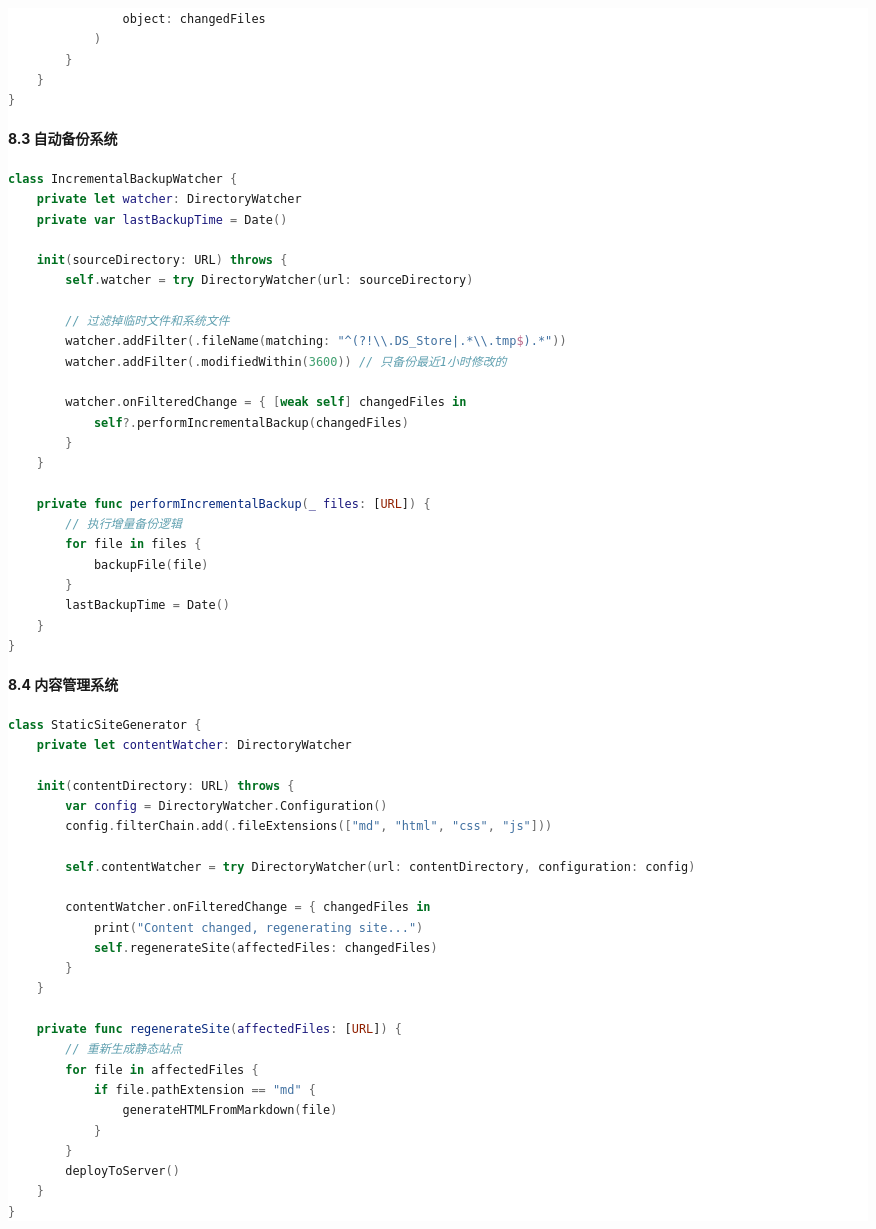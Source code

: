 ```swift
                object: changedFiles
            )
        }
    }
}
```

#### 8.3 自动备份系统

```swift
class IncrementalBackupWatcher {
    private let watcher: DirectoryWatcher
    private var lastBackupTime = Date()
    
    init(sourceDirectory: URL) throws {
        self.watcher = try DirectoryWatcher(url: sourceDirectory)
        
        // 过滤掉临时文件和系统文件
        watcher.addFilter(.fileName(matching: "^(?!\\.DS_Store|.*\\.tmp$).*"))
        watcher.addFilter(.modifiedWithin(3600)) // 只备份最近1小时修改的
        
        watcher.onFilteredChange = { [weak self] changedFiles in
            self?.performIncrementalBackup(changedFiles)
        }
    }
    
    private func performIncrementalBackup(_ files: [URL]) {
        // 执行增量备份逻辑
        for file in files {
            backupFile(file)
        }
        lastBackupTime = Date()
    }
}
```

#### 8.4 内容管理系统

```swift
class StaticSiteGenerator {
    private let contentWatcher: DirectoryWatcher
    
    init(contentDirectory: URL) throws {
        var config = DirectoryWatcher.Configuration()
        config.filterChain.add(.fileExtensions(["md", "html", "css", "js"]))
        
        self.contentWatcher = try DirectoryWatcher(url: contentDirectory, configuration: config)
        
        contentWatcher.onFilteredChange = { changedFiles in
            print("Content changed, regenerating site...")
            self.regenerateSite(affectedFiles: changedFiles)
        }
    }
    
    private func regenerateSite(affectedFiles: [URL]) {
        // 重新生成静态站点
        for file in affectedFiles {
            if file.pathExtension == "md" {
                generateHTMLFromMarkdown(file)
            }
        }
        deployToServer()
    }
}
```